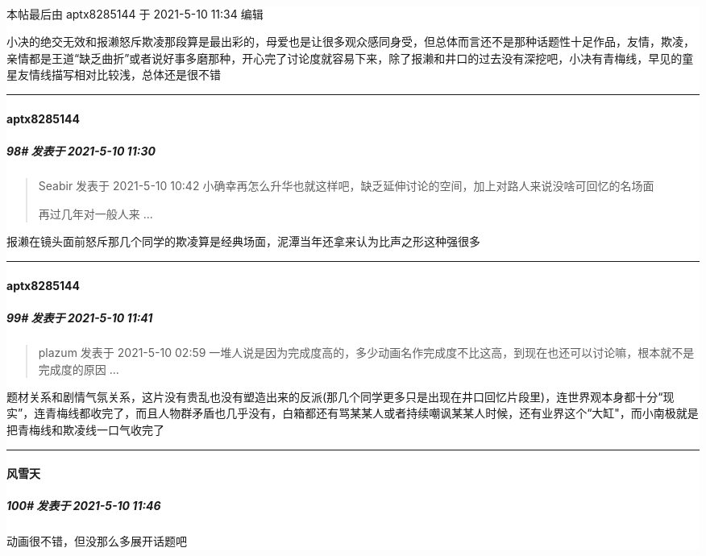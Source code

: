 
 本帖最后由 aptx8285144 于 2021-5-10 11:34 编辑 

小决的绝交无效和报濑怒斥欺凌那段算是最出彩的，母爱也是让很多观众感同身受，但总体而言还不是那种话题性十足作品，友情，欺凌，亲情都是王道“缺乏曲折”或者说好事多磨那种，开心完了讨论度就容易下来，除了报濑和井口的过去没有深挖吧，小决有青梅线，早见的童星友情线描写相对比较浅，总体还是很不错


*****

####  aptx8285144  
##### 98#       发表于 2021-5-10 11:30


<blockquote>Seabir 发表于 2021-5-10 10:42
小确幸再怎么升华也就这样吧，缺乏延伸讨论的空间，加上对路人来说没啥可回忆的名场面

再过几年对一般人来 ...</blockquote>
报濑在镜头面前怒斥那几个同学的欺凌算是经典场面，泥潭当年还拿来认为比声之形这种强很多


*****

####  aptx8285144  
##### 99#       发表于 2021-5-10 11:41


<blockquote>plazum 发表于 2021-5-10 02:59
一堆人说是因为完成度高的，多少动画名作完成度不比这高，到现在也还可以讨论嘛，根本就不是完成度的原因 ...</blockquote>
题材关系和剧情气氛关系，这片没有贵乱也没有塑造出来的反派(那几个同学更多只是出现在井口回忆片段里)，连世界观本身都十分“现实”，连青梅线都收完了，而且人物群矛盾也几乎没有，白箱都还有骂某某人或者持续嘲讽某某人时候，还有业界这个“大缸"，而小南极就是把青梅线和欺凌线一口气收完了


*****

####  风雪天  
##### 100#       发表于 2021-5-10 11:46


动画很不错，但没那么多展开话题吧


                                              